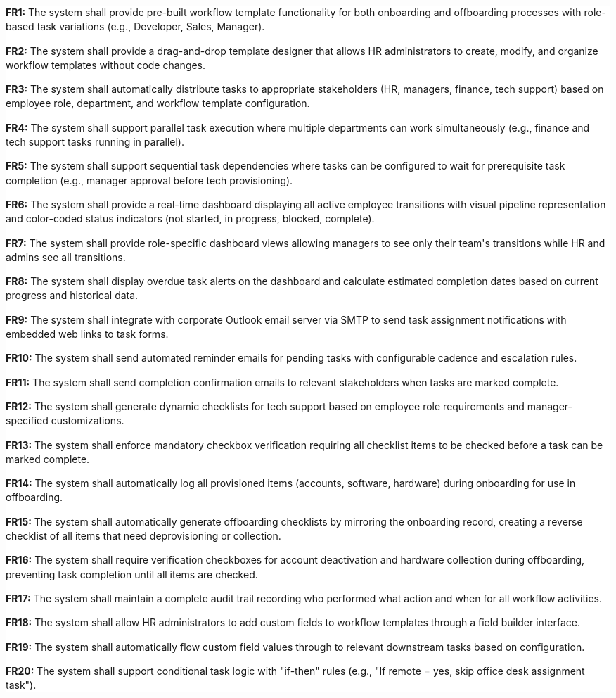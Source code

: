 **FR1:** The system shall provide pre-built workflow template functionality for both onboarding and offboarding processes with role-based task variations (e.g., Developer, Sales, Manager).

**FR2:** The system shall provide a drag-and-drop template designer that allows HR administrators to create, modify, and organize workflow templates without code changes.

**FR3:** The system shall automatically distribute tasks to appropriate stakeholders (HR, managers, finance, tech support) based on employee role, department, and workflow template configuration.

**FR4:** The system shall support parallel task execution where multiple departments can work simultaneously (e.g., finance and tech support tasks running in parallel).

**FR5:** The system shall support sequential task dependencies where tasks can be configured to wait for prerequisite task completion (e.g., manager approval before tech provisioning).

**FR6:** The system shall provide a real-time dashboard displaying all active employee transitions with visual pipeline representation and color-coded status indicators (not started, in progress, blocked, complete).

**FR7:** The system shall provide role-specific dashboard views allowing managers to see only their team's transitions while HR and admins see all transitions.

**FR8:** The system shall display overdue task alerts on the dashboard and calculate estimated completion dates based on current progress and historical data.

**FR9:** The system shall integrate with corporate Outlook email server via SMTP to send task assignment notifications with embedded web links to task forms.

**FR10:** The system shall send automated reminder emails for pending tasks with configurable cadence and escalation rules.

**FR11:** The system shall send completion confirmation emails to relevant stakeholders when tasks are marked complete.

**FR12:** The system shall generate dynamic checklists for tech support based on employee role requirements and manager-specified customizations.

**FR13:** The system shall enforce mandatory checkbox verification requiring all checklist items to be checked before a task can be marked complete.

**FR14:** The system shall automatically log all provisioned items (accounts, software, hardware) during onboarding for use in offboarding.

**FR15:** The system shall automatically generate offboarding checklists by mirroring the onboarding record, creating a reverse checklist of all items that need deprovisioning or collection.

**FR16:** The system shall require verification checkboxes for account deactivation and hardware collection during offboarding, preventing task completion until all items are checked.

**FR17:** The system shall maintain a complete audit trail recording who performed what action and when for all workflow activities.

**FR18:** The system shall allow HR administrators to add custom fields to workflow templates through a field builder interface.

**FR19:** The system shall automatically flow custom field values through to relevant downstream tasks based on configuration.

**FR20:** The system shall support conditional task logic with "if-then" rules (e.g., "If remote = yes, skip office desk assignment task").
